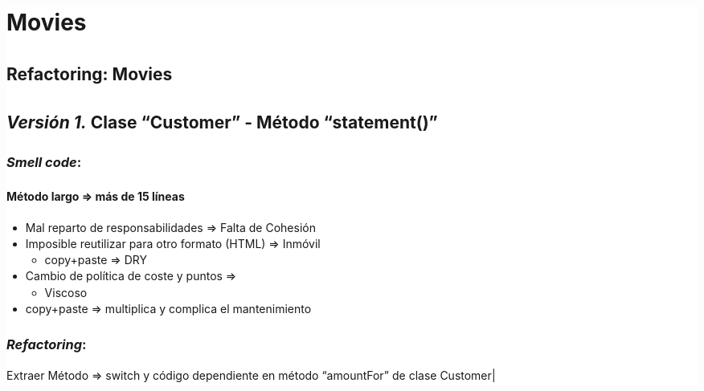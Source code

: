 # Movies

## Refactoring: Movies

## <em>**Versión 1.**</em> Clase “Customer” - Método “statement()”

### <em>**Smell code**</em>:
####  Método largo => más de 15 líneas
- Mal reparto de responsabilidades => Falta de Cohesión
- Imposible reutilizar para otro formato (HTML) => Inmóvil
  * copy+paste => DRY
- Cambio de política de coste y puntos => 
  * Viscoso
- copy+paste => multiplica y complica el mantenimiento

### <em>**Refactoring**</em>: 

Extraer Método => switch y código dependiente en método “amountFor” de clase Customer|
